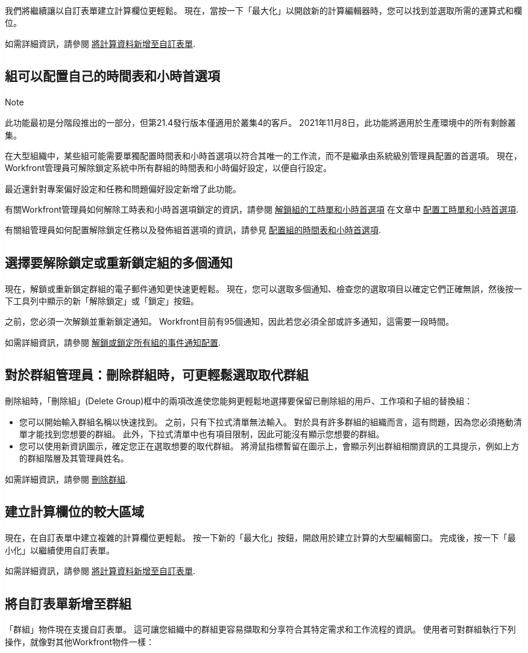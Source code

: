 我們將繼續讓以自訂表單建立計算欄位更輕鬆。 現在，當按一下「最大化」以開啟新的計算編輯器時，您可以找到並選取所需的運算式和欄位。

如需詳細資訊，請參閱 [將計算資料新增至自訂表單](../../../administration-and-setup/customize-workfront/create-manage-custom-forms/add-calculated-data-to-custom-form.md).

## 組可以配置自己的時間表和小時首選項

>[!NOTE]
>
>此功能最初是分階段推出的一部分，但第21.4發行版本僅適用於叢集4的客戶。 2021年11月8日，此功能將適用於生產環境中的所有剩餘叢集。

在大型組織中，某些組可能需要單獨配置時間表和小時首選項以符合其唯一的工作流，而不是繼承由系統級別管理員配置的首選項。 現在，Workfront管理員可解除鎖定系統中所有群組的時間表和小時偏好設定，以便自行設定。

最近還針對專案偏好設定和任務和問題偏好設定新增了此功能。

有關Workfront管理員如何解除工時表和小時首選項鎖定的資訊，請參閱 [解鎖組的工時單和小時首選項](../../../administration-and-setup/set-up-workfront/configure-timesheets-schedules/timesheet-and-hour-preferences.md#lock) 在文章中 [配置工時單和小時首選項](../../../administration-and-setup/set-up-workfront/configure-timesheets-schedules/timesheet-and-hour-preferences.md).

有關組管理員如何配置解除鎖定任務以及發佈組首選項的資訊，請參見 [配置組的時間表和小時首選項](../../../administration-and-setup/manage-groups/create-and-manage-groups/configure-timesheet-hour-preferences-group.md).

## 選擇要解除鎖定或重新鎖定組的多個通知

現在，解鎖或重新鎖定群組的電子郵件通知更快速更輕鬆。 現在，您可以選取多個通知、檢查您的選取項目以確定它們正確無誤，然後按一下工具列中顯示的新「解除鎖定」或「鎖定」按鈕。

之前，您必須一次解鎖並重新鎖定通知。 Workfront目前有95個通知，因此若您必須全部或許多通知，這需要一段時間。

如需詳細資訊，請參閱 [解鎖或鎖定所有組的事件通知配置](../../../administration-and-setup/manage-workfront/emails/unlock-configuration-of-event-notifications-for-groups.md).

## 對於群組管理員：刪除群組時，可更輕鬆選取取代群組

刪除組時，「刪除組」(Delete Group)框中的兩項改進使您能夠更輕鬆地選擇要保留已刪除組的用戶、工作項和子組的替換組：

* 您可以開始輸入群組名稱以快速找到。 之前，只有下拉式清單無法輸入。 對於具有許多群組的組織而言，這有問題，因為您必須捲動清單才能找到您想要的群組。 此外，下拉式清單中也有項目限制，因此可能沒有顯示您想要的群組。
* 您可以使用新資訊圖示，確定您正在選取想要的取代群組。 將滑鼠指標暫留在圖示上，會顯示列出群組相關資訊的工具提示，例如上方的群組階層及其管理員姓名。

如需詳細資訊，請參閱 [刪除群組](../../../administration-and-setup/manage-groups/create-and-manage-groups/delete-a-group.md).

## 建立計算欄位的較大區域

現在，在自訂表單中建立複雜的計算欄位更輕鬆。 按一下新的「最大化」按鈕，開啟用於建立計算的大型編輯窗口。 完成後，按一下「最小化」以繼續使用自訂表單。

如需詳細資訊，請參閱 [將計算資料新增至自訂表單](../../../administration-and-setup/customize-workfront/create-manage-custom-forms/add-calculated-data-to-custom-form.md).

## 將自訂表單新增至群組

「群組」物件現在支援自訂表單。 這可讓您組織中的群組更容易擷取和分享符合其特定需求和工作流程的資訊。 使用者可對群組執行下列操作，就像對其他Workfront物件一樣：
